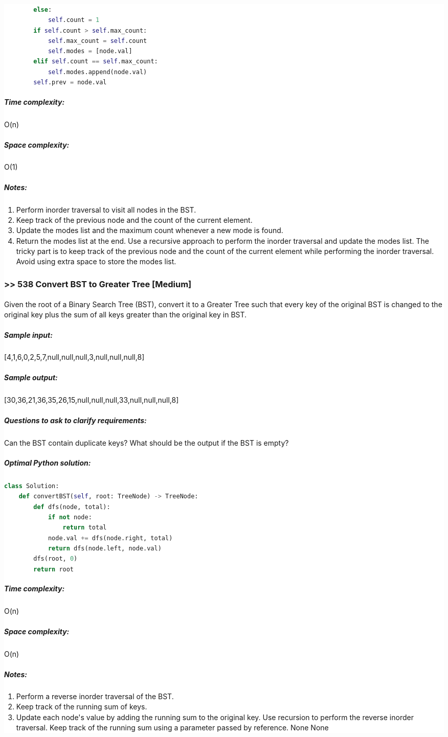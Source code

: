 ```python
        else:
            self.count = 1
        if self.count > self.max_count:
            self.max_count = self.count
            self.modes = [node.val]
        elif self.count == self.max_count:
            self.modes.append(node.val)
        self.prev = node.val
```
##### Time complexity:
O(n)
##### Space complexity:
O(1)
##### Notes:
1. Perform inorder traversal to visit all nodes in the BST.
2. Keep track of the previous node and the count of the current element.
3. Update the modes list and the maximum count whenever a new mode is found.
4. Return the modes list at the end.
Use a recursive approach to perform the inorder traversal and update the modes list.
The tricky part is to keep track of the previous node and the count of the current element while performing the inorder traversal.
Avoid using extra space to store the modes list.
    
### >> 538 Convert BST to Greater Tree [Medium]
Given the root of a Binary Search Tree (BST), convert it to a Greater Tree such that every key of the original BST is changed to the original key plus the sum of all keys greater than the original key in BST.
##### Sample input:
[4,1,6,0,2,5,7,null,null,null,3,null,null,null,8]
##### Sample output:
[30,36,21,36,35,26,15,null,null,null,33,null,null,null,8]

##### Questions to ask to clarify requirements:
Can the BST contain duplicate keys? What should be the output if the BST is empty?

##### Optimal Python solution:
```python
class Solution:
    def convertBST(self, root: TreeNode) -> TreeNode:
        def dfs(node, total):
            if not node:
                return total
            node.val += dfs(node.right, total)
            return dfs(node.left, node.val)
        dfs(root, 0)
        return root
```
##### Time complexity:
O(n)
##### Space complexity:
O(n)
##### Notes:
1. Perform a reverse inorder traversal of the BST.
2. Keep track of the running sum of keys.
3. Update each node's value by adding the running sum to the original key.
Use recursion to perform the reverse inorder traversal. Keep track of the running sum using a parameter passed by reference.
None
None
    